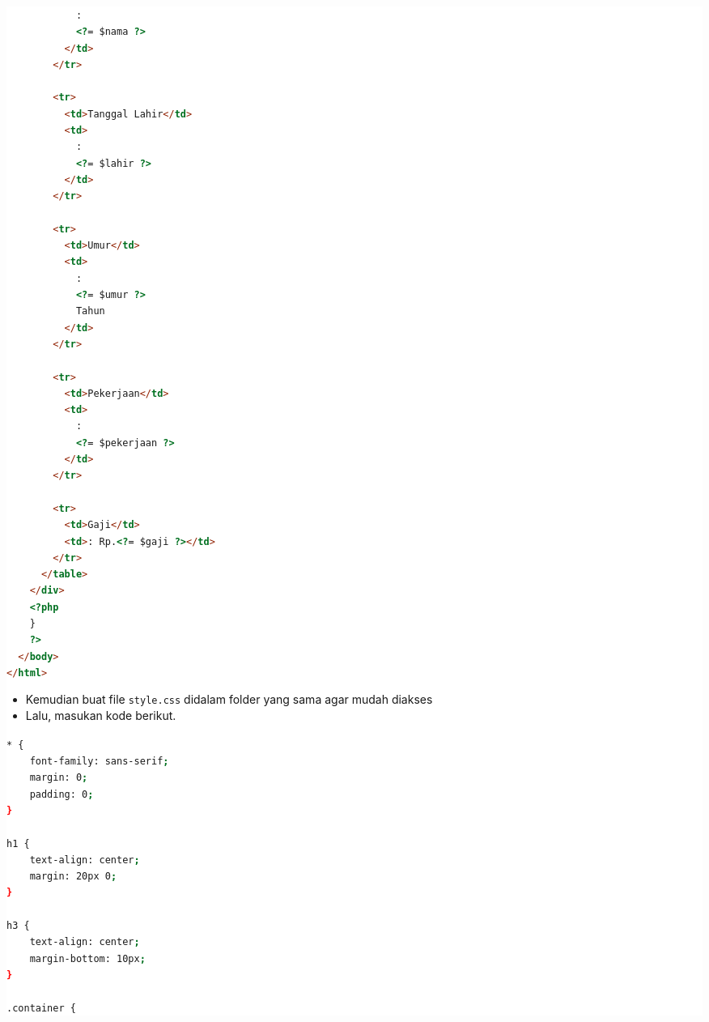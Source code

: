 ```html
            :
            <?= $nama ?>
          </td>
        </tr>

        <tr>
          <td>Tanggal Lahir</td>
          <td>
            :
            <?= $lahir ?>
          </td>
        </tr>

        <tr>
          <td>Umur</td>
          <td>
            :
            <?= $umur ?>
            Tahun
          </td>
        </tr>

        <tr>
          <td>Pekerjaan</td>
          <td>
            :
            <?= $pekerjaan ?>
          </td>
        </tr>

        <tr>
          <td>Gaji</td>
          <td>: Rp.<?= $gaji ?></td>
        </tr>
      </table>
    </div>
    <?php
    }
    ?>
  </body>
</html>
```

- Kemudian buat file `style.css` didalam folder yang sama agar mudah diakses
- Lalu, masukan kode berikut.

```bash
* {
    font-family: sans-serif;
    margin: 0;
    padding: 0;
}

h1 {
    text-align: center;
    margin: 20px 0;
}

h3 {
    text-align: center;
    margin-bottom: 10px;
}

.container {
```